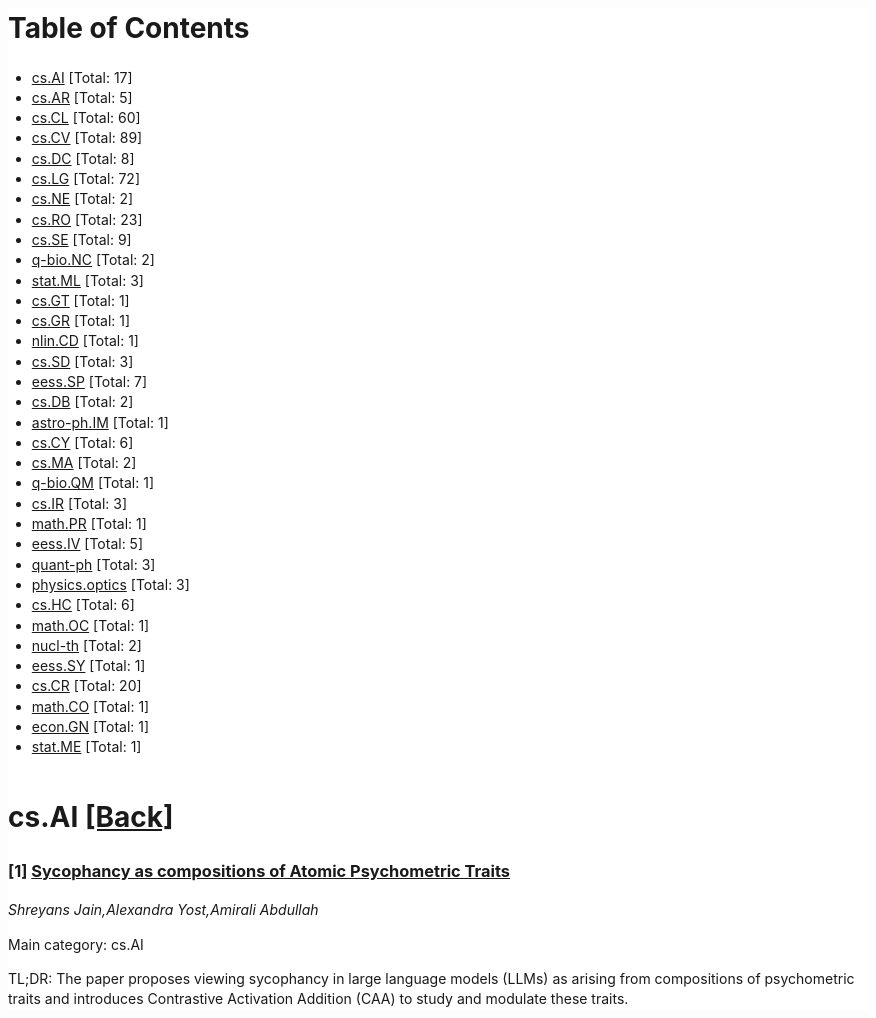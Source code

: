 <div id=toc></div>

# Table of Contents

- [cs.AI](#cs.AI) [Total: 17]
- [cs.AR](#cs.AR) [Total: 5]
- [cs.CL](#cs.CL) [Total: 60]
- [cs.CV](#cs.CV) [Total: 89]
- [cs.DC](#cs.DC) [Total: 8]
- [cs.LG](#cs.LG) [Total: 72]
- [cs.NE](#cs.NE) [Total: 2]
- [cs.RO](#cs.RO) [Total: 23]
- [cs.SE](#cs.SE) [Total: 9]
- [q-bio.NC](#q-bio.NC) [Total: 2]
- [stat.ML](#stat.ML) [Total: 3]
- [cs.GT](#cs.GT) [Total: 1]
- [cs.GR](#cs.GR) [Total: 1]
- [nlin.CD](#nlin.CD) [Total: 1]
- [cs.SD](#cs.SD) [Total: 3]
- [eess.SP](#eess.SP) [Total: 7]
- [cs.DB](#cs.DB) [Total: 2]
- [astro-ph.IM](#astro-ph.IM) [Total: 1]
- [cs.CY](#cs.CY) [Total: 6]
- [cs.MA](#cs.MA) [Total: 2]
- [q-bio.QM](#q-bio.QM) [Total: 1]
- [cs.IR](#cs.IR) [Total: 3]
- [math.PR](#math.PR) [Total: 1]
- [eess.IV](#eess.IV) [Total: 5]
- [quant-ph](#quant-ph) [Total: 3]
- [physics.optics](#physics.optics) [Total: 3]
- [cs.HC](#cs.HC) [Total: 6]
- [math.OC](#math.OC) [Total: 1]
- [nucl-th](#nucl-th) [Total: 2]
- [eess.SY](#eess.SY) [Total: 1]
- [cs.CR](#cs.CR) [Total: 20]
- [math.CO](#math.CO) [Total: 1]
- [econ.GN](#econ.GN) [Total: 1]
- [stat.ME](#stat.ME) [Total: 1]


<div id='cs.AI'></div>

# cs.AI [[Back]](#toc)

### [1] [Sycophancy as compositions of Atomic Psychometric Traits](https://arxiv.org/abs/2508.19316)
*Shreyans Jain,Alexandra Yost,Amirali Abdullah*

Main category: cs.AI

TL;DR: The paper proposes viewing sycophancy in large language models (LLMs) as arising from compositions of psychometric traits and introduces Contrastive Activation Addition (CAA) to study and modulate these traits.
